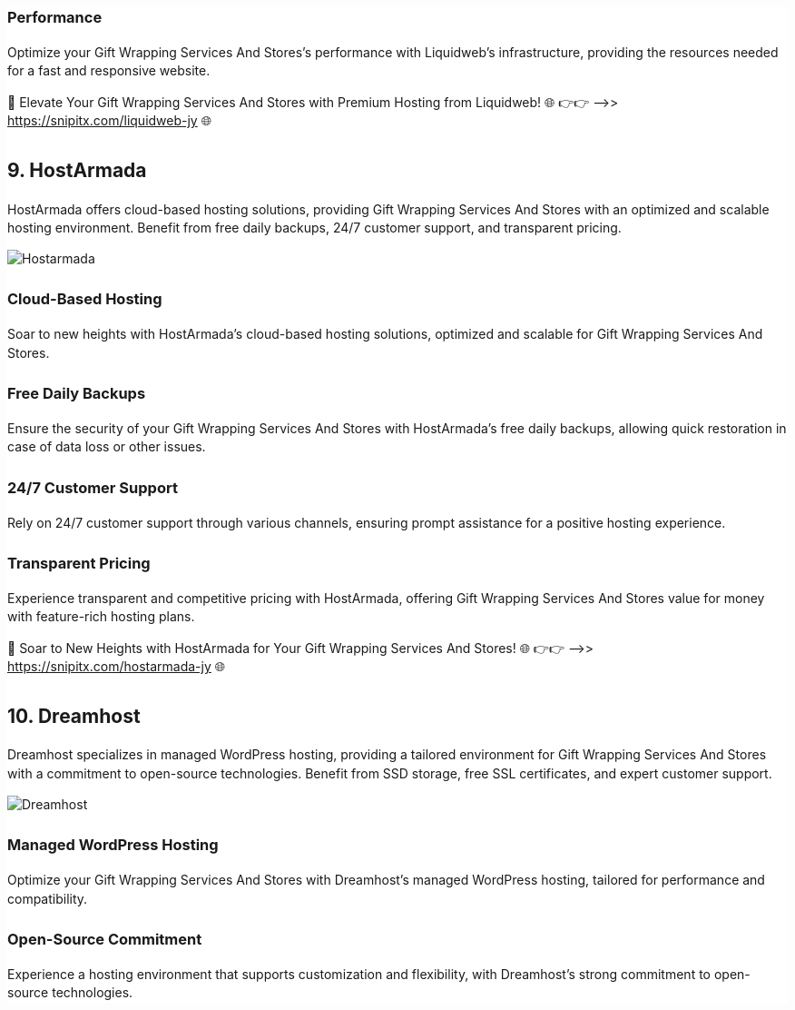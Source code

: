 ### Performance
Optimize your Gift Wrapping Services And Stores’s performance with Liquidweb’s infrastructure, providing the resources needed for a fast and responsive website.

🚀 Elevate Your Gift Wrapping Services And Stores with Premium Hosting from Liquidweb! 🌐
👉👉 -->> https://snipitx.com/liquidweb-jy 🌐

## 9. HostArmada

HostArmada offers cloud-based hosting solutions, providing Gift Wrapping Services And Stores with an optimized and scalable hosting environment. Benefit from free daily backups, 24/7 customer support, and transparent pricing.

![Hostarmada](https://i.imgur.com/KFbdf3o.jpeg "Hostarmada Hosting")

### Cloud-Based Hosting
Soar to new heights with HostArmada’s cloud-based hosting solutions, optimized and scalable for Gift Wrapping Services And Stores.

### Free Daily Backups
Ensure the security of your Gift Wrapping Services And Stores with HostArmada’s free daily backups, allowing quick restoration in case of data loss or other issues.

### 24/7 Customer Support
Rely on 24/7 customer support through various channels, ensuring prompt assistance for a positive hosting experience.

### Transparent Pricing
Experience transparent and competitive pricing with HostArmada, offering Gift Wrapping Services And Stores value for money with feature-rich hosting plans.

🚀 Soar to New Heights with HostArmada for Your Gift Wrapping Services And Stores! 🌐
👉👉 -->> https://snipitx.com/hostarmada-jy 🌐

## 10. Dreamhost

Dreamhost specializes in managed WordPress hosting, providing a tailored environment for Gift Wrapping Services And Stores with a commitment to open-source technologies. Benefit from SSD storage, free SSL certificates, and expert customer support.

![Dreamhost](https://i.imgur.com/rXIg8ip.jpeg "Dreamhost Hosting")

### Managed WordPress Hosting
Optimize your Gift Wrapping Services And Stores with Dreamhost’s managed WordPress hosting, tailored for performance and compatibility.

### Open-Source Commitment
Experience a hosting environment that supports customization and flexibility, with Dreamhost’s strong commitment to open-source technologies.
